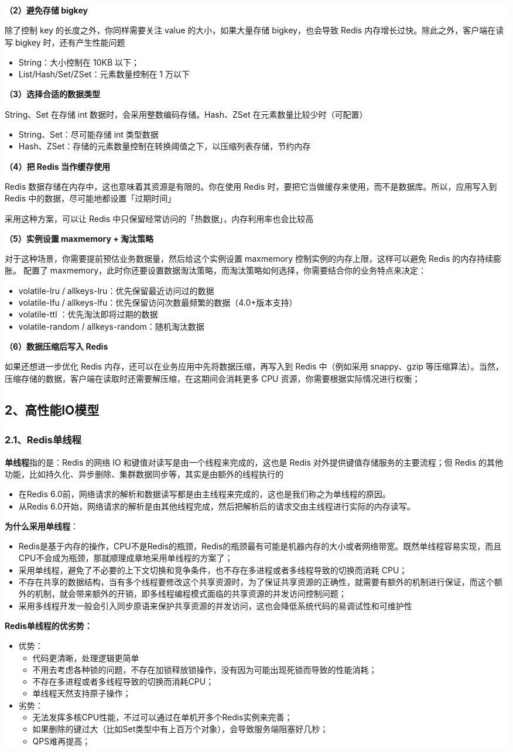 **（2）避免存储 bigkey**

除了控制 key 的长度之外，你同样需要关注 value 的大小，如果大量存储 bigkey，也会导致 Redis 内存增长过快。除此之外，客户端在读写 bigkey 时，还有产生性能问题
- String：大小控制在 10KB 以下；
- List/Hash/Set/ZSet：元素数量控制在 1 万以下

**（3）选择合适的数据类型**

String、Set 在存储 int 数据时，会采用整数编码存储。Hash、ZSet 在元素数量比较少时（可配置）
- String、Set：尽可能存储 int 类型数据
- Hash、ZSet：存储的元素数量控制在转换阈值之下，以压缩列表存储，节约内存

**（4）把 Redis 当作缓存使用**

Redis 数据存储在内存中，这也意味着其资源是有限的。你在使用 Redis 时，要把它当做缓存来使用，而不是数据库。所以，应用写入到  Redis 中的数据，尽可能地都设置「过期时间」

采用这种方案，可以让 Redis 中只保留经常访问的「热数据」，内存利用率也会比较高

**（5）实例设置 maxmemory + 淘汰策略**

对于这种场景，你需要提前预估业务数据量，然后给这个实例设置 maxmemory 控制实例的内存上限，这样可以避免 Redis 的内存持续膨胀。
配置了 maxmemory，此时你还要设置数据淘汰策略，而淘汰策略如何选择，你需要结合你的业务特点来决定：
- volatile-lru / allkeys-lru：优先保留最近访问过的数据
- volatile-lfu / allkeys-lfu：优先保留访问次数最频繁的数据（4.0+版本支持）
- volatile-ttl ：优先淘汰即将过期的数据
- volatile-random / allkeys-random：随机淘汰数据

**（6）数据压缩后写入 Redis**

如果还想进一步优化 Redis 内存，还可以在业务应用中先将数据压缩，再写入到 Redis 中（例如采用 snappy、gzip 等压缩算法）。当然，压缩存储的数据，客户端在读取时还需要解压缩，在这期间会消耗更多 CPU 资源，你需要根据实际情况进行权衡；

## 2、高性能IO模型

### 2.1、Redis单线程

**单线程**指的是：Redis 的网络 IO 和键值对读写是由一个线程来完成的，这也是 Redis 对外提供键值存储服务的主要流程；但 Redis 的其他功能，比如持久化、异步删除、集群数据同步等，其实是由额外的线程执行的
- 在Redis 6.0前，网络请求的解析和数据读写都是由主线程来完成的，这也是我们称之为单线程的原因。
- 从Redis 6.0开始，网络请求的解析是由其他线程完成，然后把解析后的请求交由主线程进行实际的内存读写。

**为什么采用单线程**：
- Redis是基于内存的操作，CPU不是Redis的瓶颈，Redis的瓶颈最有可能是机器内存的大小或者网络带宽。既然单线程容易实现，而且CPU不会成为瓶颈，那就顺理成章地采用单线程的方案了；
- 采用单线程，避免了不必要的上下文切换和竞争条件，也不存在多进程或者多线程导致的切换而消耗 CPU；
- 不存在共享的数据结构，当有多个线程要修改这个共享资源时，为了保证共享资源的正确性，就需要有额外的机制进行保证，而这个额外的机制，就会带来额外的开销，即多线程编程模式面临的共享资源的并发访问控制问题；
- 采用多线程开发一般会引入同步原语来保护共享资源的并发访问，这也会降低系统代码的易调试性和可维护性

**Redis单线程的优劣势：**
- 优势：
	- 代码更清晰，处理逻辑更简单
	- 不用去考虑各种锁的问题，不存在加锁释放锁操作，没有因为可能出现死锁而导致的性能消耗；
	- 不存在多进程或者多线程导致的切换而消耗CPU；
	- 单线程天然支持原子操作；
- 劣势：
	- 无法发挥多核CPU性能，不过可以通过在单机开多个Redis实例来完善；
	- 如果删除的键过大（比如Set类型中有上百万个对象），会导致服务端阻塞好几秒；
	- QPS难再提高；
